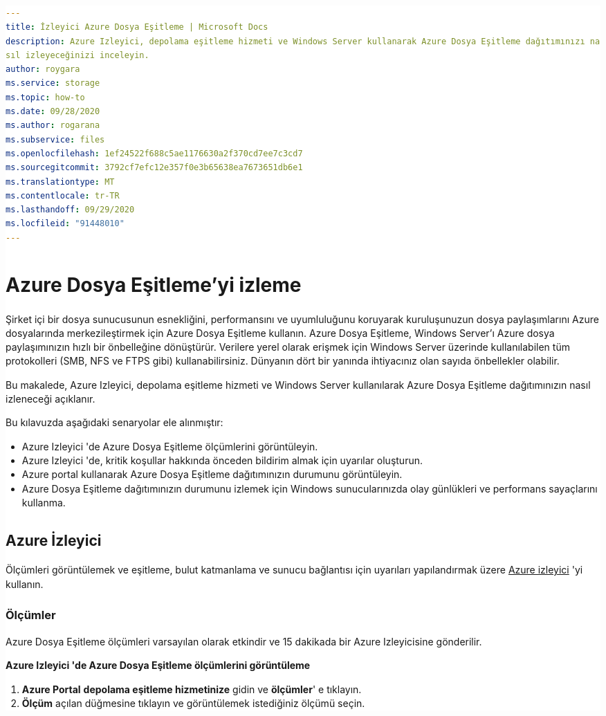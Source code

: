 ```yaml
---
title: İzleyici Azure Dosya Eşitleme | Microsoft Docs
description: Azure Izleyici, depolama eşitleme hizmeti ve Windows Server kullanarak Azure Dosya Eşitleme dağıtımınızı nasıl izleyeceğinizi inceleyin.
author: roygara
ms.service: storage
ms.topic: how-to
ms.date: 09/28/2020
ms.author: rogarana
ms.subservice: files
ms.openlocfilehash: 1ef24522f688c5ae1176630a2f370cd7ee7c3cd7
ms.sourcegitcommit: 3792cf7efc12e357f0e3b65638ea7673651db6e1
ms.translationtype: MT
ms.contentlocale: tr-TR
ms.lasthandoff: 09/29/2020
ms.locfileid: "91448010"
---
```

# <a name="monitor-azure-file-sync"></a>Azure Dosya Eşitleme’yi izleme

Şirket içi bir dosya sunucusunun esnekliğini, performansını ve uyumluluğunu koruyarak kuruluşunuzun dosya paylaşımlarını Azure dosyalarında merkezileştirmek için Azure Dosya Eşitleme kullanın. Azure Dosya Eşitleme, Windows Server’ı Azure dosya paylaşımınızın hızlı bir önbelleğine dönüştürür. Verilere yerel olarak erişmek için Windows Server üzerinde kullanılabilen tüm protokolleri (SMB, NFS ve FTPS gibi) kullanabilirsiniz. Dünyanın dört bir yanında ihtiyacınız olan sayıda önbellekler olabilir.

Bu makalede, Azure Izleyici, depolama eşitleme hizmeti ve Windows Server kullanılarak Azure Dosya Eşitleme dağıtımınızın nasıl izleneceği açıklanır.

Bu kılavuzda aşağıdaki senaryolar ele alınmıştır: 
- Azure Izleyici 'de Azure Dosya Eşitleme ölçümlerini görüntüleyin.
- Azure Izleyici 'de, kritik koşullar hakkında önceden bildirim almak için uyarılar oluşturun.
- Azure portal kullanarak Azure Dosya Eşitleme dağıtımınızın durumunu görüntüleyin.
- Azure Dosya Eşitleme dağıtımınızın durumunu izlemek için Windows sunucularınızda olay günlükleri ve performans sayaçlarını kullanma. 

## <a name="azure-monitor"></a>Azure İzleyici

Ölçümleri görüntülemek ve eşitleme, bulut katmanlama ve sunucu bağlantısı için uyarıları yapılandırmak üzere [Azure izleyici](https://docs.microsoft.com/azure/azure-monitor/overview) 'yi kullanın.  

### <a name="metrics"></a>Ölçümler

Azure Dosya Eşitleme ölçümleri varsayılan olarak etkindir ve 15 dakikada bir Azure Izleyicisine gönderilir.

**Azure Izleyici 'de Azure Dosya Eşitleme ölçümlerini görüntüleme**
1. **Azure Portal** **depolama eşitleme hizmetinize** gidin ve **ölçümler**' e tıklayın.
2. **Ölçüm** açılan düğmesine tıklayın ve görüntülemek istediğiniz ölçümü seçin.
